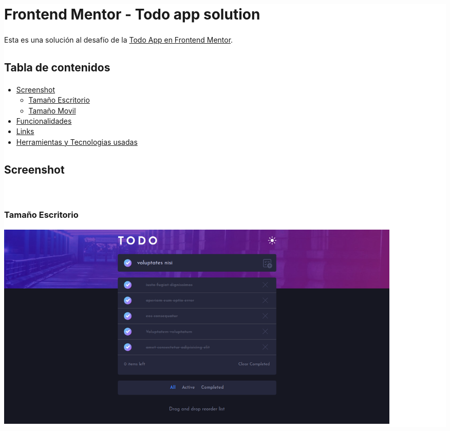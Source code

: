 # Frontend Mentor - Todo app solution

Esta es una solución al desafío de la [Todo App en Frontend Mentor](https://www.frontendmentor.io/challenges/todo-app-Su1_KokOW).

## Tabla de contenidos
  - [Screenshot](#screenshot)
    - [Tamaño Escritorio](#tamaño-escritorio)
    - [Tamaño Movil](#tamaño-movil)
  - [Funcionalidades](#funcionalidades)
  - [Links](#links)
  - [Herramientas y Tecnologias usadas](#herramientas-y-tecnologias)


## Screenshot
<br/>

### Tamaño Escritorio
<img src="./src/assets/readme-images/dark-desktop.png" width="750" >
<br/>